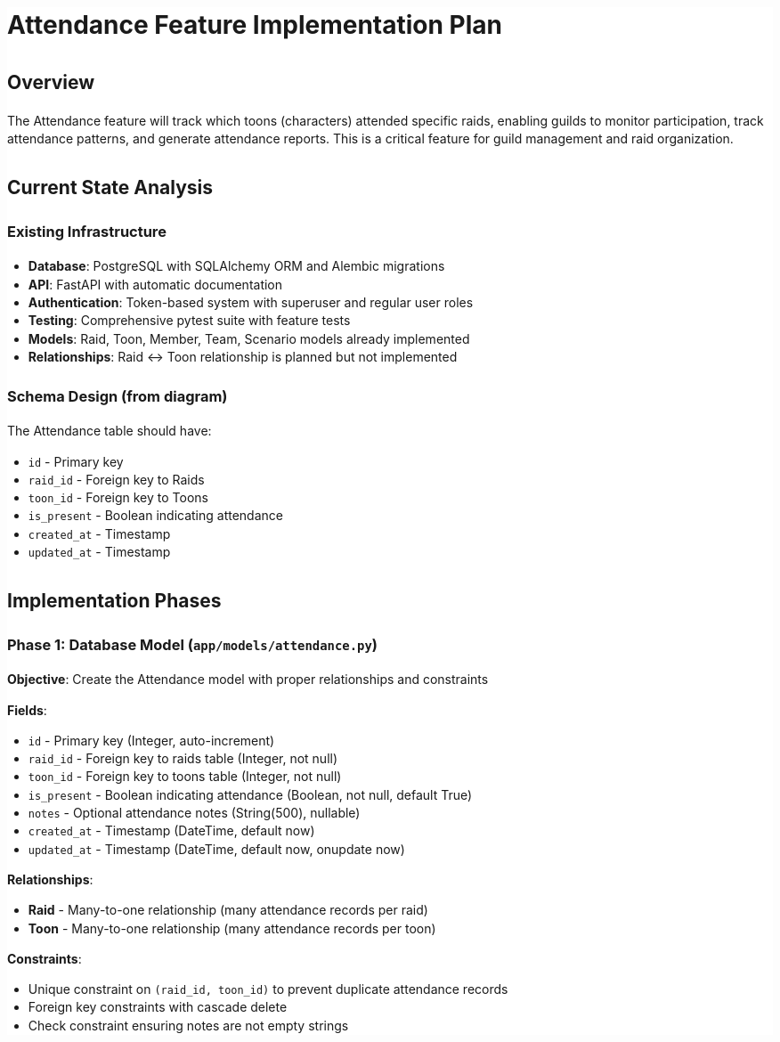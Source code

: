 # Attendance Feature Implementation Plan

## Overview
The Attendance feature will track which toons (characters) attended specific raids, enabling guilds to monitor participation, track attendance patterns, and generate attendance reports. This is a critical feature for guild management and raid organization.

## Current State Analysis

### Existing Infrastructure
- **Database**: PostgreSQL with SQLAlchemy ORM and Alembic migrations
- **API**: FastAPI with automatic documentation
- **Authentication**: Token-based system with superuser and regular user roles
- **Testing**: Comprehensive pytest suite with feature tests
- **Models**: Raid, Toon, Member, Team, Scenario models already implemented
- **Relationships**: Raid ↔ Toon relationship is planned but not implemented

### Schema Design (from diagram)
The Attendance table should have:
- `id` - Primary key
- `raid_id` - Foreign key to Raids
- `toon_id` - Foreign key to Toons  
- `is_present` - Boolean indicating attendance
- `created_at` - Timestamp
- `updated_at` - Timestamp

## Implementation Phases

### Phase 1: Database Model (`app/models/attendance.py`)

**Objective**: Create the Attendance model with proper relationships and constraints

**Fields**:
- `id` - Primary key (Integer, auto-increment)
- `raid_id` - Foreign key to raids table (Integer, not null)
- `toon_id` - Foreign key to toons table (Integer, not null)
- `is_present` - Boolean indicating attendance (Boolean, not null, default True)
- `notes` - Optional attendance notes (String(500), nullable)
- `created_at` - Timestamp (DateTime, default now)
- `updated_at` - Timestamp (DateTime, default now, onupdate now)

**Relationships**:
- **Raid** - Many-to-one relationship (many attendance records per raid)
- **Toon** - Many-to-one relationship (many attendance records per toon)

**Constraints**:
- Unique constraint on `(raid_id, toon_id)` to prevent duplicate attendance records
- Foreign key constraints with cascade delete
- Check constraint ensuring notes are not empty strings

